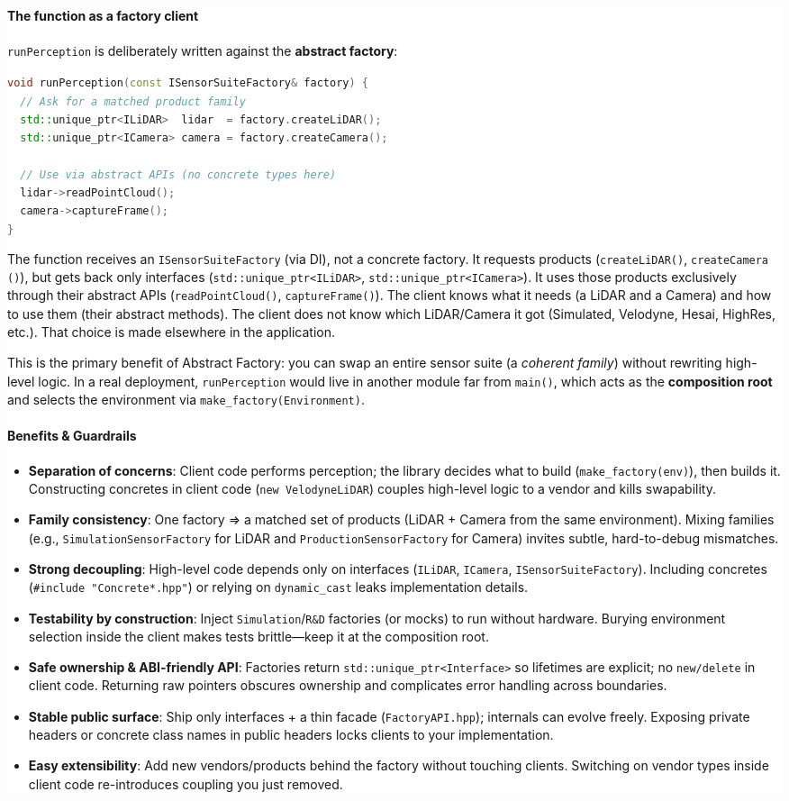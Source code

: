 #### The function as a factory client

`runPerception` is deliberately written against the **abstract factory**:

```cpp
void runPerception(const ISensorSuiteFactory& factory) {
  // Ask for a matched product family
  std::unique_ptr<ILiDAR>  lidar  = factory.createLiDAR();
  std::unique_ptr<ICamera> camera = factory.createCamera();

  // Use via abstract APIs (no concrete types here)
  lidar->readPointCloud();
  camera->captureFrame();
}
```

The function receives an `ISensorSuiteFactory` (via DI), not a concrete factory. It requests products (`createLiDAR()`, `createCamera()`), but gets back only interfaces (`std::unique_ptr<ILiDAR>`, `std::unique_ptr<ICamera>`). It uses those products exclusively through their abstract APIs (`readPointCloud()`, `captureFrame()`). The client knows what it needs (a LiDAR and a Camera) and how to use them (their abstract methods). The client does not know which LiDAR/Camera it got (Simulated, Velodyne, Hesai, HighRes, etc.). That choice is made elsewhere in the application.

This is the primary benefit of Abstract Factory: you can swap an entire sensor suite (a *coherent family*) without rewriting high-level logic. In a real deployment, `runPerception` would live in another module far from `main()`, which acts as the **composition root** and selects the environment via `make_factory(Environment)`.

#### Benefits & Guardrails

* **Separation of concerns**: Client code performs perception; the library decides what to build (`make_factory(env)`), then builds it. Constructing concretes in client code (`new VelodyneLiDAR`) couples high-level logic to a vendor and kills swapability.

* **Family consistency**: One factory ⇒ a matched set of products (LiDAR + Camera from the same environment). Mixing families (e.g., `SimulationSensorFactory` for LiDAR and `ProductionSensorFactory` for Camera) invites subtle, hard-to-debug mismatches.

* **Strong decoupling**: High-level code depends only on interfaces (`ILiDAR`, `ICamera`, `ISensorSuiteFactory`). Including concretes (`#include "Concrete*.hpp"`) or relying on `dynamic_cast` leaks implementation details.

* **Testability by construction**: Inject `Simulation`/`R&D` factories (or mocks) to run without hardware. Burying environment selection inside the client makes tests brittle—keep it at the composition root.

* **Safe ownership & ABI-friendly API**: Factories return `std::unique_ptr<Interface>` so lifetimes are explicit; no `new/delete` in client code. Returning raw pointers obscures ownership and complicates error handling across boundaries.

* **Stable public surface**: Ship only interfaces + a thin facade (`FactoryAPI.hpp`); internals can evolve freely. Exposing private headers or concrete class names in public headers locks clients to your implementation.

* **Easy extensibility**: Add new vendors/products behind the factory without touching clients. Switching on vendor types inside client code re-introduces coupling you just removed.
